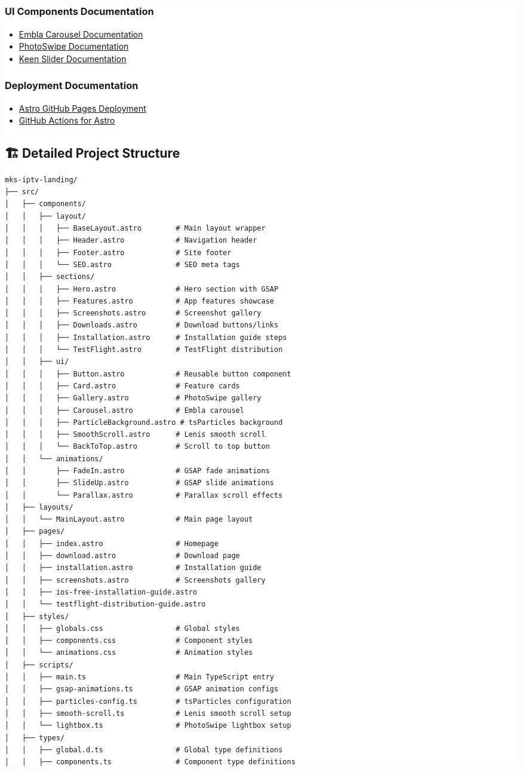 ### UI Components Documentation

- [Embla Carousel Documentation](https://www.embla-carousel.com/)
- [PhotoSwipe Documentation](https://photoswipe.com/)
- [Keen Slider Documentation](https://keen-slider.io/)

### Deployment Documentation

- [Astro GitHub Pages Deployment](https://docs.astro.build/en/guides/deploy/github/)
- [GitHub Actions for Astro](https://docs.astro.build/en/guides/deploy/github/#github-actions)

## 🏗️ Detailed Project Structure

```
mks-iptv-landing/
├── src/
│   ├── components/
│   │   ├── layout/
│   │   │   ├── BaseLayout.astro        # Main layout wrapper
│   │   │   ├── Header.astro            # Navigation header
│   │   │   ├── Footer.astro            # Site footer
│   │   │   └── SEO.astro               # SEO meta tags
│   │   ├── sections/
│   │   │   ├── Hero.astro              # Hero section with GSAP
│   │   │   ├── Features.astro          # App features showcase
│   │   │   ├── Screenshots.astro       # Screenshot gallery
│   │   │   ├── Downloads.astro         # Download buttons/links
│   │   │   ├── Installation.astro      # Installation guide steps
│   │   │   └── TestFlight.astro        # TestFlight distribution
│   │   ├── ui/
│   │   │   ├── Button.astro            # Reusable button component
│   │   │   ├── Card.astro              # Feature cards
│   │   │   ├── Gallery.astro           # PhotoSwipe gallery
│   │   │   ├── Carousel.astro          # Embla carousel
│   │   │   ├── ParticleBackground.astro # tsParticles background
│   │   │   ├── SmoothScroll.astro      # Lenis smooth scroll
│   │   │   └── BackToTop.astro         # Scroll to top button
│   │   └── animations/
│   │       ├── FadeIn.astro            # GSAP fade animations
│   │       ├── SlideUp.astro           # GSAP slide animations
│   │       └── Parallax.astro          # Parallax scroll effects
│   ├── layouts/
│   │   └── MainLayout.astro            # Main page layout
│   ├── pages/
│   │   ├── index.astro                 # Homepage
│   │   ├── download.astro              # Download page
│   │   ├── installation.astro          # Installation guide
│   │   ├── screenshots.astro           # Screenshots gallery
│   │   ├── ios-free-installation-guide.astro
│   │   └── testflight-distribution-guide.astro
│   ├── styles/
│   │   ├── globals.css                 # Global styles
│   │   ├── components.css              # Component styles
│   │   └── animations.css              # Animation styles
│   ├── scripts/
│   │   ├── main.ts                     # Main TypeScript entry
│   │   ├── gsap-animations.ts          # GSAP animation configs
│   │   ├── particles-config.ts         # tsParticles configuration
│   │   ├── smooth-scroll.ts            # Lenis smooth scroll setup
│   │   └── lightbox.ts                 # PhotoSwipe lightbox setup
│   ├── types/
│   │   ├── global.d.ts                 # Global type definitions
│   │   ├── components.ts               # Component type definitions
```